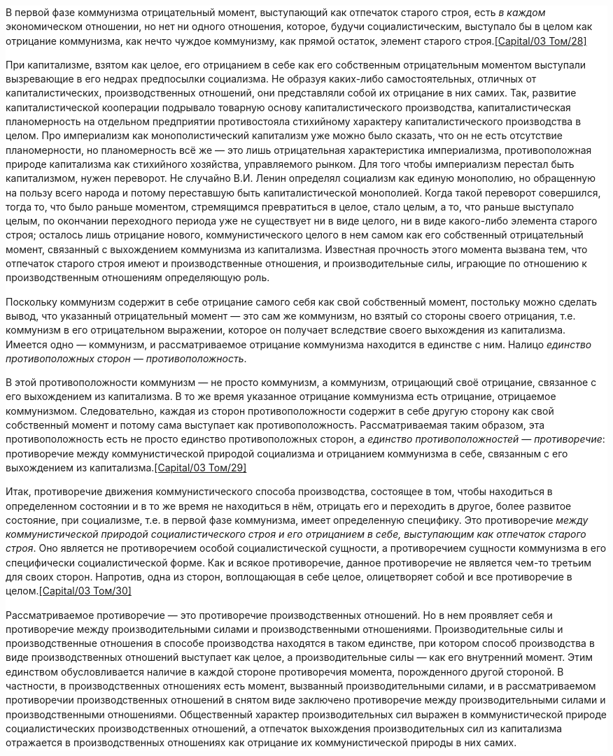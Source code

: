 В первой фазе коммунизма отрицательный момент, выступающий как отпечаток старого строя, есть _в каждом_ экономическом отношении, но нет ни одного отношения, которое, будучи социалистическим, выступало бы в целом как отрицание коммунизма, как нечто чуждое коммунизму, как прямой остаток, элемент старого строя.[[Capital/03 Том/28]](#_ftn28)

При капитализме, взятом как целое, его отрицанием в себе как его собственным отрицательным моментом выступали вызревающие в его недрах предпосылки социализма. Не образуя каких-либо самостоятельных, отличных от капиталистических, производственных отношений, они представляли собой их отрицание в них самих. Так, развитие капиталистической кооперации подрывало товарную основу капиталистического производства, капиталистическая планомерность на отдельном предприятии противостояла стихийному характеру капиталистического производства в целом. Про империализм как монополистический капитализм уже можно было сказать, что он не есть отсутствие планомерности, но планомерность всё же — это лишь отрицательная характеристика империализма, противоположная природе капитализма как стихийного хозяйства, управляемого рынком. Для того чтобы империализм перестал быть капитализмом, нужен переворот. Не случайно В.И. Ленин определял социализм как единую монополию, но обращенную на пользу всего народа и потому переставшую быть капиталистической монополией. Когда такой переворот совершился, тогда то, что было раньше моментом, стремящимся превратиться в целое, стало целым, а то, что раньше выступало целым, по окончании переходного периода уже не существует ни в виде целого, ни в виде какого-либо элемента старого строя; осталось лишь отрицание нового, коммунистического целого в нем самом как его собственный отрицательный момент, связанный с выхождением коммунизма из капитализма. Известная прочность этого момента вызвана тем, что отпечаток старого строя имеют и производственные отношения, и производительные силы, играющие по отношению к производственным отношениям определяющую роль.

Поскольку коммунизм содержит в себе отрицание самого себя как свой собственный момент, постольку можно сделать вывод, что указанный отрицательный момент — это сам же коммунизм, но взятый со стороны своего отрицания, т.е. коммунизм в его отрицательном выражении, которое он получает вследствие своего выхождения из капитализма. Имеется одно — коммунизм, и рассматриваемое отрицание коммунизма находится в единстве с ним. Налицо _единство противоположных сторон — противоположность_.

В этой противоположности коммунизм — не просто коммунизм, а коммунизм, отрицающий своё отрицание, связанное с его выхождением из капитализма. В то же время указанное отрицание коммунизма есть отрицание, отрицаемое коммунизмом. Следовательно, каждая из сторон противоположности содержит в себе другую сторону как свой собственный момент и потому сама выступает как противоположность. Рассматриваемая таким образом, эта противоположность есть не просто единство противоположных сторон, а _единство противоположностей — противоречие_: противоречие между коммунистической природой социализма и отрицанием коммунизма в себе, связанным с его выхождением из капитализма.[[Capital/03 Том/29]](#_ftn29)

Итак, противоречие движения коммунистического способа производства, состоящее в том, чтобы находиться в определенном состоянии и в то же время не находиться в нём, отрицать его и переходить в другое, более развитое состояние, при социализме, т.е. в первой фазе коммунизма, имеет определенную специфику. Это противоречие _между коммунистической природой социалистического строя и его отрицанием в себе, выступающим как отпечаток старого строя_. Оно является не противоречием особой социалистической сущности, а противоречием сущности коммунизма в его специфически социалистической форме. Как и всякое противоречие, данное противоречие не является чем-то третьим для своих сторон. Напротив, одна из сторон, воплощающая в себе целое, олицетворяет собой и все противоречие в целом.[[Capital/03 Том/30]](#_ftn30)

Рассматриваемое противоречие — это противоречие производственных отношений. Но в нем проявляет себя и противоречие между производительными силами и производственными отношениями. Производительные силы и производственные отношения в способе производства находятся в таком единстве, при котором способ производства в виде производственных отношений выступает как целое, а производительные силы — как его внутренний момент. Этим единством обусловливается наличие в каждой стороне противоречия момента, порожденного другой стороной. В частности, в производственных отношениях есть момент, вызванный производительными силами, и в рассматриваемом противоречии производственных отношений в снятом виде заключено противоречие между производительными силами и производственными отношениями. Общественный характер производительных сил выражен в коммунистической природе социалистических производственных отношений, а отпечаток выхождения производительных сил из капитализма отражается в производственных отношениях как отрицание их коммунистической природы в них самих.
